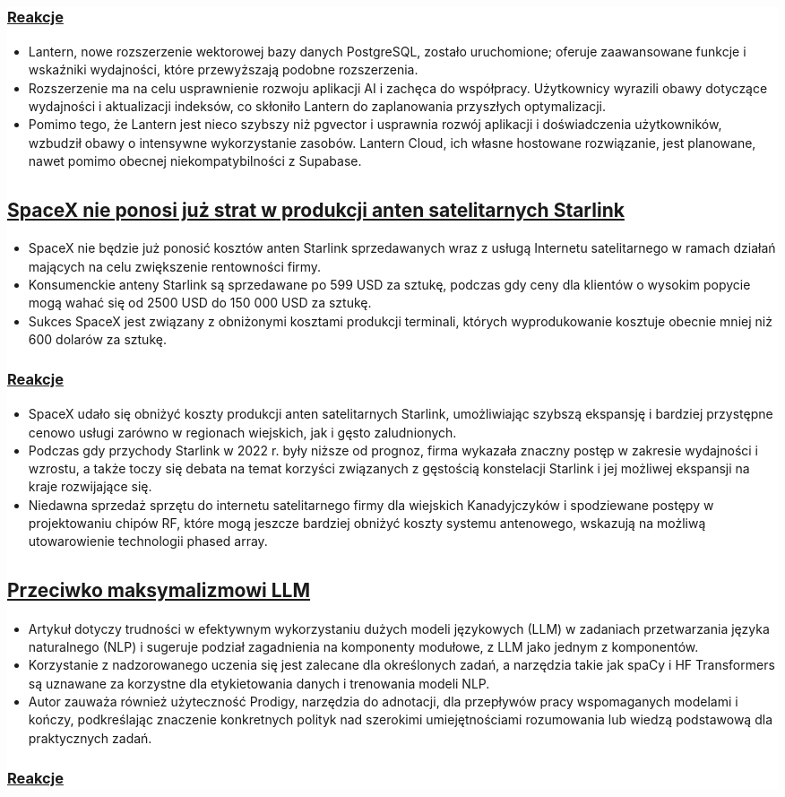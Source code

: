 ### [Reakcje](https://news.ycombinator.com/item?id=37499375)

- Lantern, nowe rozszerzenie wektorowej bazy danych PostgreSQL, zostało uruchomione; oferuje zaawansowane funkcje i wskaźniki wydajności, które przewyższają podobne rozszerzenia.
- Rozszerzenie ma na celu usprawnienie rozwoju aplikacji AI i zachęca do współpracy. Użytkownicy wyrazili obawy dotyczące wydajności i aktualizacji indeksów, co skłoniło Lantern do zaplanowania przyszłych optymalizacji.
- Pomimo tego, że Lantern jest nieco szybszy niż pgvector i usprawnia rozwój aplikacji i doświadczenia użytkowników, wzbudził obawy o intensywne wykorzystanie zasobów. Lantern Cloud, ich własne hostowane rozwiązanie, jest planowane, nawet pomimo obecnej niekompatybilności z Supabase.

## [SpaceX nie ponosi już strat w produkcji anten satelitarnych Starlink](https://www.cnbc.com/2023/09/13/spacex-no-longer-taking-losses-to-produce-starlink-satellite-antennas.html)

- SpaceX nie będzie już ponosić kosztów anten Starlink sprzedawanych wraz z usługą Internetu satelitarnego w ramach działań mających na celu zwiększenie rentowności firmy.
- Konsumenckie anteny Starlink są sprzedawane po 599 USD za sztukę, podczas gdy ceny dla klientów o wysokim popycie mogą wahać się od 2500 USD do 150 000 USD za sztukę.
- Sukces SpaceX jest związany z obniżonymi kosztami produkcji terminali, których wyprodukowanie kosztuje obecnie mniej niż 600 dolarów za sztukę.

### [Reakcje](https://news.ycombinator.com/item?id=37498830)

- SpaceX udało się obniżyć koszty produkcji anten satelitarnych Starlink, umożliwiając szybszą ekspansję i bardziej przystępne cenowo usługi zarówno w regionach wiejskich, jak i gęsto zaludnionych.
- Podczas gdy przychody Starlink w 2022 r. były niższe od prognoz, firma wykazała znaczny postęp w zakresie wydajności i wzrostu, a także toczy się debata na temat korzyści związanych z gęstością konstelacji Starlink i jej możliwej ekspansji na kraje rozwijające się.
- Niedawna sprzedaż sprzętu do internetu satelitarnego firmy dla wiejskich Kanadyjczyków i spodziewane postępy w projektowaniu chipów RF, które mogą jeszcze bardziej obniżyć koszty systemu antenowego, wskazują na możliwą utowarowienie technologii phased array.

## [Przeciwko maksymalizmowi LLM](https://explosion.ai/blog/against-llm-maximalism/)

- Artykuł dotyczy trudności w efektywnym wykorzystaniu dużych modeli językowych (LLM) w zadaniach przetwarzania języka naturalnego (NLP) i sugeruje podział zagadnienia na komponenty modułowe, z LLM jako jednym z komponentów.
- Korzystanie z nadzorowanego uczenia się jest zalecane dla określonych zadań, a narzędzia takie jak spaCy i HF Transformers są uznawane za korzystne dla etykietowania danych i trenowania modeli NLP.
- Autor zauważa również użyteczność Prodigy, narzędzia do adnotacji, dla przepływów pracy wspomaganych modelami i kończy, podkreślając znaczenie konkretnych polityk nad szerokimi umiejętnościami rozumowania lub wiedzą podstawową dla praktycznych zadań.

### [Reakcje](https://news.ycombinator.com/item?id=37495873)
